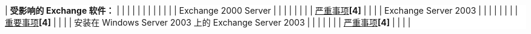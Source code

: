 | **受影响的 Exchange 软件：**                                                                |                                                                                                                             |                                                                                                                             |                                                                                                                             |                                                                                                                         |                                                                                                                         |                                                                                                                         |                                                                                                                             |                                                                                                                             |                                                                                                                             |                                                                                                                                          |
| Exchange 2000 Server                                                                        |                                                                                                                             |                                                                                                                             |                                                                                                                             |                                                                                                                         |                                                                                                                         |                                                                                                                         |                                                                                                                             | [严重事项](http://go.microsoft.com/fwlink/?linkid=34313)**\[4\]**                                                           |                                                                                                                             |                                                                                                                                          |
| Exchange Server 2003                                                                        |                                                                                                                             |                                                                                                                             |                                                                                                                             |                                                                                                                         |                                                                                                                         |                                                                                                                         |                                                                                                                             | [重要事项](http://go.microsoft.com/fwlink/?linkid=34313)**\[4\]**                                                           |                                                                                                                             |                                                                                                                                          |
| 安装在 Windows Server 2003 上的 Exchange Server 2003                                        |                                                                                                                             |                                                                                                                             |                                                                                                                             |                                                                                                                         |                                                                                                                         |                                                                                                                         | [严重事项](http://go.microsoft.com/fwlink/?linkid=35081)**\[4\]**                                                           |                                                                                                                             |                                                                                                                             |                                                                                                                                          |